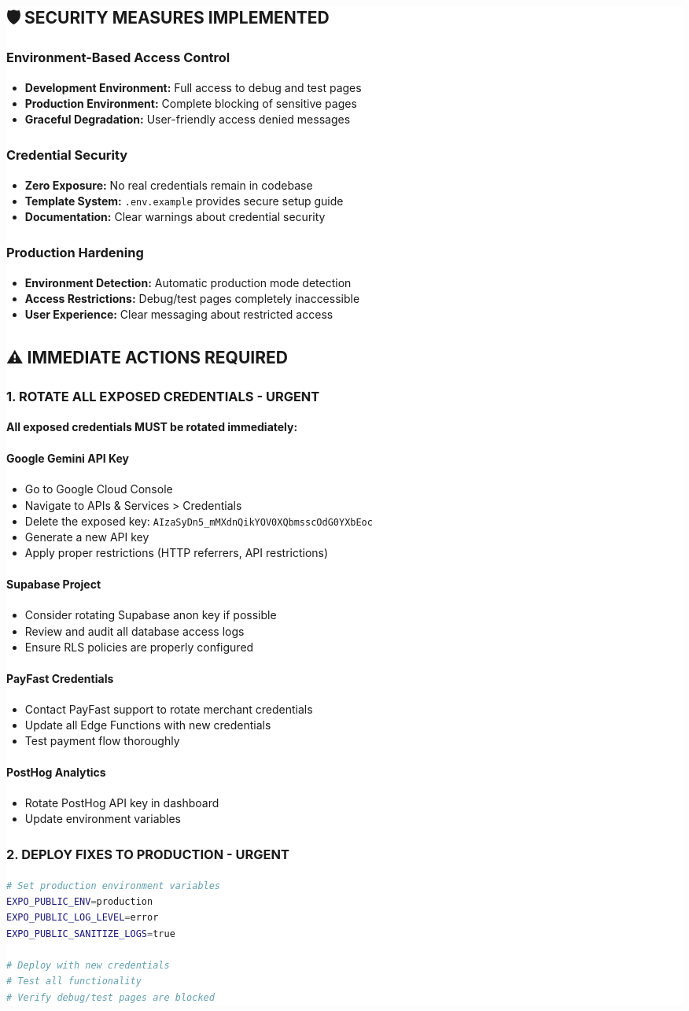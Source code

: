 ## 🛡️ SECURITY MEASURES IMPLEMENTED

### Environment-Based Access Control
- **Development Environment:** Full access to debug and test pages
- **Production Environment:** Complete blocking of sensitive pages
- **Graceful Degradation:** User-friendly access denied messages

### Credential Security
- **Zero Exposure:** No real credentials remain in codebase
- **Template System:** `.env.example` provides secure setup guide
- **Documentation:** Clear warnings about credential security

### Production Hardening
- **Environment Detection:** Automatic production mode detection
- **Access Restrictions:** Debug/test pages completely inaccessible
- **User Experience:** Clear messaging about restricted access

## ⚠️ IMMEDIATE ACTIONS REQUIRED

### 1. **ROTATE ALL EXPOSED CREDENTIALS** - URGENT
**All exposed credentials MUST be rotated immediately:**

#### Google Gemini API Key
- Go to Google Cloud Console
- Navigate to APIs & Services > Credentials
- Delete the exposed key: `AIzaSyDn5_mMXdnQikYOV0XQbmsscOdG0YXbEoc`
- Generate a new API key
- Apply proper restrictions (HTTP referrers, API restrictions)

#### Supabase Project
- Consider rotating Supabase anon key if possible
- Review and audit all database access logs
- Ensure RLS policies are properly configured

#### PayFast Credentials
- Contact PayFast support to rotate merchant credentials
- Update all Edge Functions with new credentials
- Test payment flow thoroughly

#### PostHog Analytics
- Rotate PostHog API key in dashboard
- Update environment variables

### 2. **DEPLOY FIXES TO PRODUCTION** - URGENT
```bash
# Set production environment variables
EXPO_PUBLIC_ENV=production
EXPO_PUBLIC_LOG_LEVEL=error
EXPO_PUBLIC_SANITIZE_LOGS=true

# Deploy with new credentials
# Test all functionality
# Verify debug/test pages are blocked
```
